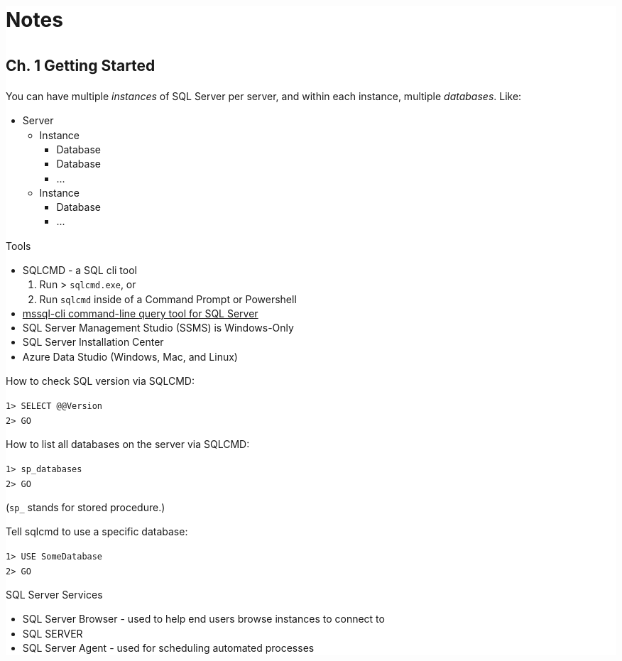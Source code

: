 # Notes

## Ch. 1 Getting Started

You can have multiple _instances_ of SQL Server per server, and within each instance, multiple _databases_. Like:

* Server
    * Instance
        * Database
        * Database
        * ...
    * Instance
        * Database
        * ...

Tools

* SQLCMD - a SQL cli tool
    1. Run > `sqlcmd.exe`, or
    2. Run `sqlcmd` inside of a Command Prompt or Powershell
* [mssql-cli command-line query tool for SQL Server](https://learn.microsoft.com/en-us/sql/tools/mssql-cli?view=sql-server-ver16)
* SQL Server Management Studio (SSMS) is Windows-Only
* SQL Server Installation Center
* Azure Data Studio (Windows, Mac, and Linux)

How to check SQL version via SQLCMD: 

```shell
1> SELECT @@Version
2> GO
```

How to list all databases on the server via SQLCMD: 

```shell
1> sp_databases
2> GO
```

(`sp_` stands for stored procedure.)

Tell sqlcmd to use a specific database: 

```shell
1> USE SomeDatabase
2> GO
```

SQL Server Services

* SQL Server Browser - used to help end users browse instances to connect to 
* SQL SERVER
* SQL Server Agent - used for scheduling automated processes 
